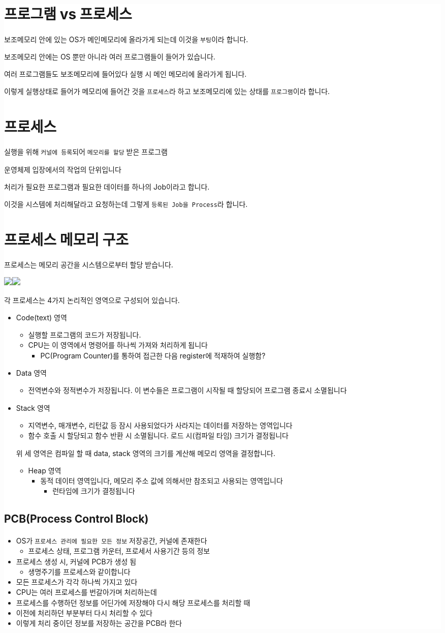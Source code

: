 # 프로그램 vs 프로세스

보조메모리 안에 있는 OS가 메인메모리에 올라가게 되는데 이것을 `부팅`이라 합니다.

보조메모리 안에는 OS 뿐만 아니라 여러 프로그램들이 들어가 있습니다.

여러 프로그램들도 보조메모리에 들어있다 실행 시 메인 메모리에 올라가게 됩니다.

이렇게 실행상태로 들어가 메모리에 들어간 것을 `프로세스`라 하고 보조메모리에 있는 상태를 `프로그램`이라 합니다.

# 프로세스

실행을 위해 `커널에 등록`되어 `메모리를 할당` 받은 프로그램

운영체제 입장에서의 작업의 단위입니다

처리가 필요한 프로그램과 필요한 데이터를 하나의 Job이라고 합니다.

이것을 시스템에 처리해달라고 요청하는데 그렇게 `등록된 Job을 Process`라 합니다.

# 프로세스 메모리 구조

프로세스는 메모리 공간을 시스템으로부터 할당 받습니다.

![](https://velog.velcdn.com/images%2Fcchloe2311%2Fpost%2F0bf766c7-6383-48e5-8086-7766a72276b9%2Fimage.png)![](https://velog.velcdn.com/images%2Fcchloe2311%2Fpost%2F9a74f36f-fc70-4292-8302-9884f9826987%2Fimage.png)

각 프로세스는 4가지 논리적인 영역으로 구성되어 있습니다.

-   Code(text) 영역
    -   실행할 프로그램의 코드가 저장됩니다.
    -   CPU는 이 영역에서 명령어를 하나씩 가져와 처리하게 됩니다
        -   PC(Program Counter)를 통하여 접근한 다음 register에 적재하여 실행함?
-   Data 영역
    -   전역변수와 정적변수가 저장됩니다. 이 변수들은 프로그램이 시작될 때 할당되어 프로그램 종료시 소멸됩니다
-   Stack 영역
    
    -   지역변수, 매개변수, 리턴값 등 잠시 사용되었다가 사라지는 데이터를 저장하는 영역입니다
    -   함수 호출 시 할당되고 함수 반환 시 소멸됩니다. 로드 시(컴파일 타임) 크기가 결정됩니다
    
    위 세 영역은 컴파일 할 때 data, stack 영역의 크기를 계산해 메모리 영역을 결정합니다.
    -   Heap 영역
        -   동적 데이터 영역입니다, 메모리 주소 값에 의해서만 참조되고 사용되는 영역입니다
            -   런타임에 크기가 결정됩니다

## PCB(Process Control Block)

-   OS가 `프로세스 관리에 필요한 모든 정보` 저장공간, 커널에 존재한다
    -   프로세스 상태, 프로그램 카운터, 프로세서 사용기간 등의 정보
-   프로세스 생성 시, 커널에 PCB가 생성 됨
    -   생명주기를 프로세스와 같이합니다
-   모든 프로세스가 각각 하나씩 가지고 있다
-   CPU는 여러 프로세스를 번갈아가며 처리하는데
-   프로세스를 수행하던 정보를 어딘가에 저장해야 다시 해당 프로세스를 처리할 때
-   이전에 처리하던 부분부터 다시 처리할 수 있다
-   이렇게 처리 중이던 정보를 저장하는 공간을 PCB라 한다
